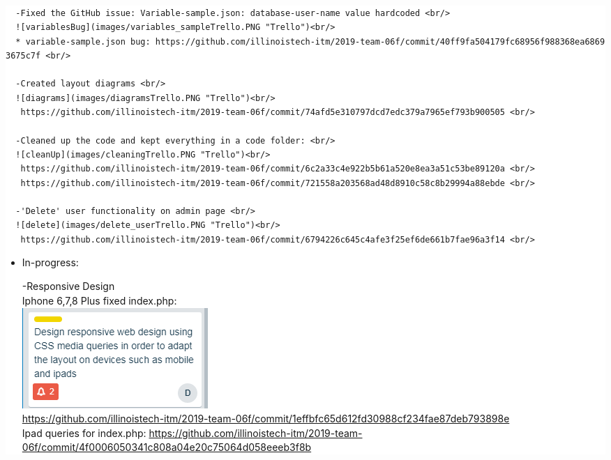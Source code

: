 
      -Fixed the GitHub issue: Variable-sample.json: database-user-name value hardcoded <br/>
      ![variablesBug](images/variables_sampleTrello.PNG "Trello")<br/>
      * variable-sample.json bug: https://github.com/illinoistech-itm/2019-team-06f/commit/40ff9fa504179fc68956f988368ea68693675c7f <br/>

      -Created layout diagrams <br/>
      ![diagrams](images/diagramsTrello.PNG "Trello")<br/>
       https://github.com/illinoistech-itm/2019-team-06f/commit/74afd5e310797dcd7edc379a7965ef793b900505 <br/>

      -Cleaned up the code and kept everything in a code folder: <br/>
      ![cleanUp](images/cleaningTrello.PNG "Trello")<br/>
       https://github.com/illinoistech-itm/2019-team-06f/commit/6c2a33c4e922b5b61a520e8ea3a51c53be89120a <br/>
       https://github.com/illinoistech-itm/2019-team-06f/commit/721558a203568ad48d8910c58c8b29994a88ebde <br/>

      -'Delete' user functionality on admin page <br/>
      ![delete](images/delete_userTrello.PNG "Trello")<br/>
       https://github.com/illinoistech-itm/2019-team-06f/commit/6794226c645c4afe3f25ef6de661b7fae96a3f14 <br/>


 * In-progress:

   -Responsive Design <br/>
     Iphone 6,7,8 Plus fixed index.php: <br/>
    ![css](images/cssTrello.PNG "Trello")<br/>
     https://github.com/illinoistech-itm/2019-team-06f/commit/1effbfc65d612fd30988cf234fae87deb793898e <br/>
     Ipad queries for index.php: https://github.com/illinoistech-itm/2019-team-06f/commit/4f0006050341c808a04e20c75064d058eeeb3f8b <br/>